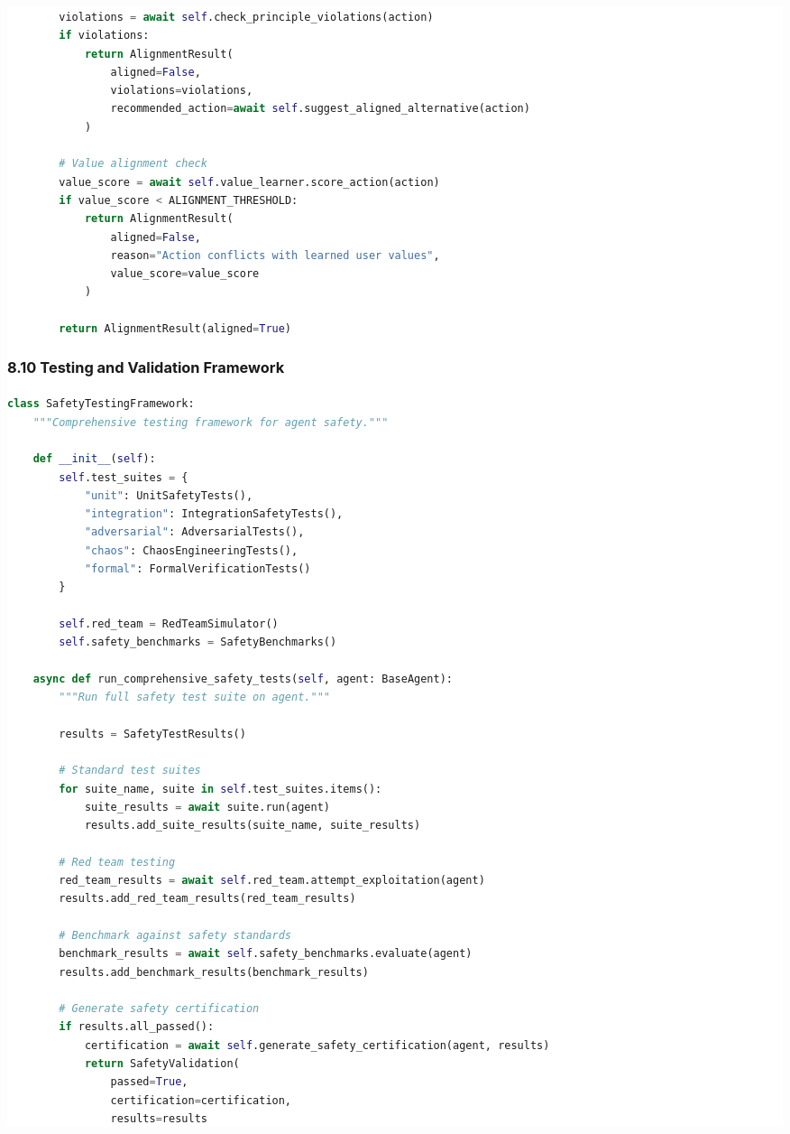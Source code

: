 ```python
        violations = await self.check_principle_violations(action)
        if violations:
            return AlignmentResult(
                aligned=False,
                violations=violations,
                recommended_action=await self.suggest_aligned_alternative(action)
            )
        
        # Value alignment check
        value_score = await self.value_learner.score_action(action)
        if value_score < ALIGNMENT_THRESHOLD:
            return AlignmentResult(
                aligned=False,
                reason="Action conflicts with learned user values",
                value_score=value_score
            )
        
        return AlignmentResult(aligned=True)
```

### 8.10 Testing and Validation Framework

```python
class SafetyTestingFramework:
    """Comprehensive testing framework for agent safety."""
    
    def __init__(self):
        self.test_suites = {
            "unit": UnitSafetyTests(),
            "integration": IntegrationSafetyTests(),
            "adversarial": AdversarialTests(),
            "chaos": ChaosEngineeringTests(),
            "formal": FormalVerificationTests()
        }
        
        self.red_team = RedTeamSimulator()
        self.safety_benchmarks = SafetyBenchmarks()
    
    async def run_comprehensive_safety_tests(self, agent: BaseAgent):
        """Run full safety test suite on agent."""
        
        results = SafetyTestResults()
        
        # Standard test suites
        for suite_name, suite in self.test_suites.items():
            suite_results = await suite.run(agent)
            results.add_suite_results(suite_name, suite_results)
        
        # Red team testing
        red_team_results = await self.red_team.attempt_exploitation(agent)
        results.add_red_team_results(red_team_results)
        
        # Benchmark against safety standards
        benchmark_results = await self.safety_benchmarks.evaluate(agent)
        results.add_benchmark_results(benchmark_results)
        
        # Generate safety certification
        if results.all_passed():
            certification = await self.generate_safety_certification(agent, results)
            return SafetyValidation(
                passed=True,
                certification=certification,
                results=results
```